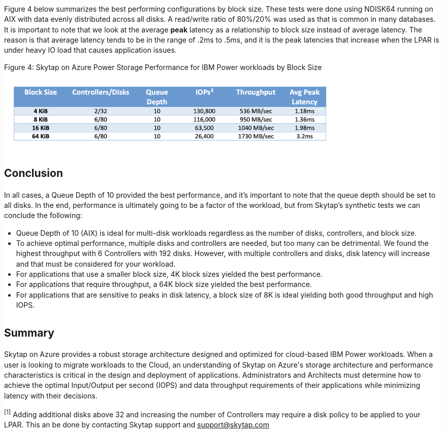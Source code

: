  

Figure 4 below summarizes the best performing configurations by block size.  These tests were done using NDISK64 running on AIX with data evenly distributed across all disks. A read/write ratio of 80%/20% was used as that is common in many databases.  It is important to note that we look at the average **peak** latency as a relationship to block size instead of average latency. The reason is that average latency tends to be in the range of .2ms to .5ms, and it is the peak latencies that increase when the LPAR is under heavy IO load that causes application issues.

 

Figure 4: Skytap on Azure Power Storage Performance for IBM Power workloads by Block Size 

<img src="https://raw.githubusercontent.com/skytap/well-architected-framework/master/operations/Discovery/discoveryworkloadsmedia/spimg4a.png" width=650>

## Conclusion

In all cases, a Queue Depth of 10 provided the best performance, and it’s important to note that the queue depth should be set to all disks. In the end, performance is ultimately going to be a factor of the workload, but from Skytap’s synthetic tests we can conclude the following:

 



* Queue Depth of 10 (AIX) is ideal for multi-disk workloads regardless as the number of disks, controllers, and block size.
* To achieve optimal performance, multiple disks and controllers are needed, but too many can be detrimental. We found the highest throughput with 6 Controllers with 192 disks. However, with multiple controllers and disks, disk latency will increase and that must be considered for your workload.
* For applications that use a smaller block size, 4K block sizes yielded the best performance.
* For applications that require throughput, a 64K block size yielded the best performance.
* For applications that are sensitive to peaks in disk latency, a block size of 8K is ideal yielding both good throughput and high IOPS.


## Summary

Skytap on Azure provides a robust storage architecture designed and optimized for cloud-based IBM Power workloads. When a user is looking to migrate workloads to the Cloud, an understanding of Skytap on Azure's storage architecture and performance characteristics is critical in the design and deployment of applications.  Administrators and Architects must determine how to achieve the optimal Input/Output per second (IOPS) and data throughput requirements of their applications while minimizing latency with their decisions.

<sup>[1]</sup> Adding additional disks above 32 and increasing the number of Controllers may require a disk policy to be applied to your LPAR.  This an be done by contacting Skytap support and support@skytap.com
